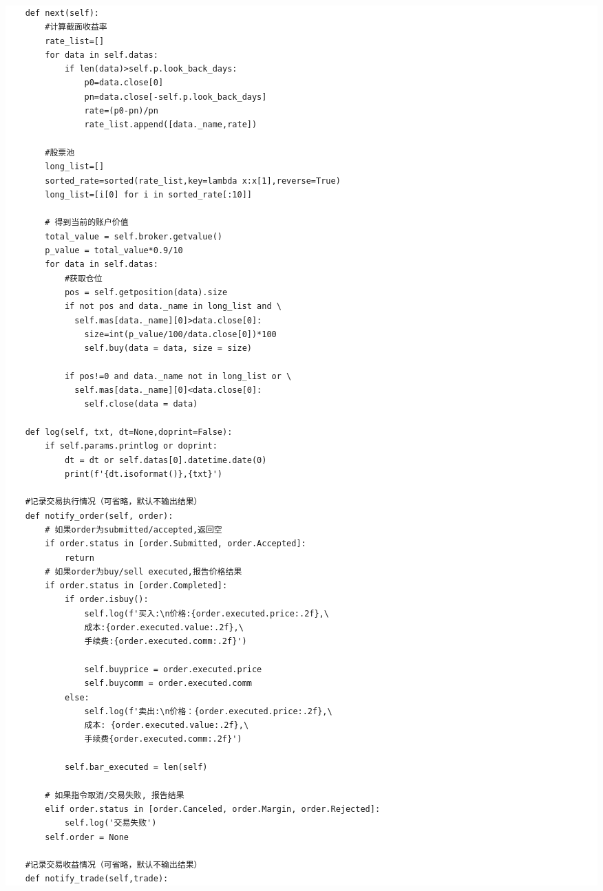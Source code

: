 ```
    def next(self):
        #计算截面收益率
        rate_list=[]
        for data in self.datas:
            if len(data)>self.p.look_back_days:
                p0=data.close[0]
                pn=data.close[-self.p.look_back_days]
                rate=(p0-pn)/pn
                rate_list.append([data._name,rate])

        #股票池   
        long_list=[]
        sorted_rate=sorted(rate_list,key=lambda x:x[1],reverse=True)
        long_list=[i[0] for i in sorted_rate[:10]]

        # 得到当前的账户价值
        total_value = self.broker.getvalue()
        p_value = total_value*0.9/10
        for data in self.datas:
            #获取仓位
            pos = self.getposition(data).size
            if not pos and data._name in long_list and \
              self.mas[data._name][0]>data.close[0]:
                size=int(p_value/100/data.close[0])*100
                self.buy(data = data, size = size) 

            if pos!=0 and data._name not in long_list or \
              self.mas[data._name][0]<data.close[0]:
                self.close(data = data)                        

    def log(self, txt, dt=None,doprint=False):
        if self.params.printlog or doprint:
            dt = dt or self.datas[0].datetime.date(0)
            print(f'{dt.isoformat()},{txt}')

    #记录交易执行情况（可省略，默认不输出结果）
    def notify_order(self, order):
        # 如果order为submitted/accepted,返回空
        if order.status in [order.Submitted, order.Accepted]:
            return
        # 如果order为buy/sell executed,报告价格结果
        if order.status in [order.Completed]: 
            if order.isbuy():
                self.log(f'买入:\n价格:{order.executed.price:.2f},\
                成本:{order.executed.value:.2f},\
                手续费:{order.executed.comm:.2f}')

                self.buyprice = order.executed.price
                self.buycomm = order.executed.comm
            else:
                self.log(f'卖出:\n价格：{order.executed.price:.2f},\
                成本: {order.executed.value:.2f},\
                手续费{order.executed.comm:.2f}')

            self.bar_executed = len(self) 

        # 如果指令取消/交易失败, 报告结果
        elif order.status in [order.Canceled, order.Margin, order.Rejected]:
            self.log('交易失败')
        self.order = None

    #记录交易收益情况（可省略，默认不输出结果）
    def notify_trade(self,trade):
```